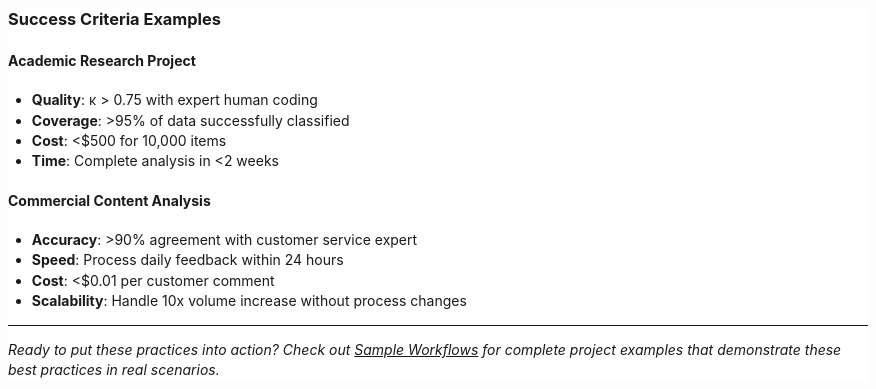 ### Success Criteria Examples

#### Academic Research Project
- **Quality**: κ > 0.75 with expert human coding
- **Coverage**: >95% of data successfully classified
- **Cost**: <$500 for 10,000 items
- **Time**: Complete analysis in <2 weeks

#### Commercial Content Analysis
- **Accuracy**: >90% agreement with customer service expert
- **Speed**: Process daily feedback within 24 hours
- **Cost**: <$0.01 per customer comment
- **Scalability**: Handle 10x volume increase without process changes

---

*Ready to put these practices into action? Check out [Sample Workflows](Sample-Workflows.md) for complete project examples that demonstrate these best practices in real scenarios.*
